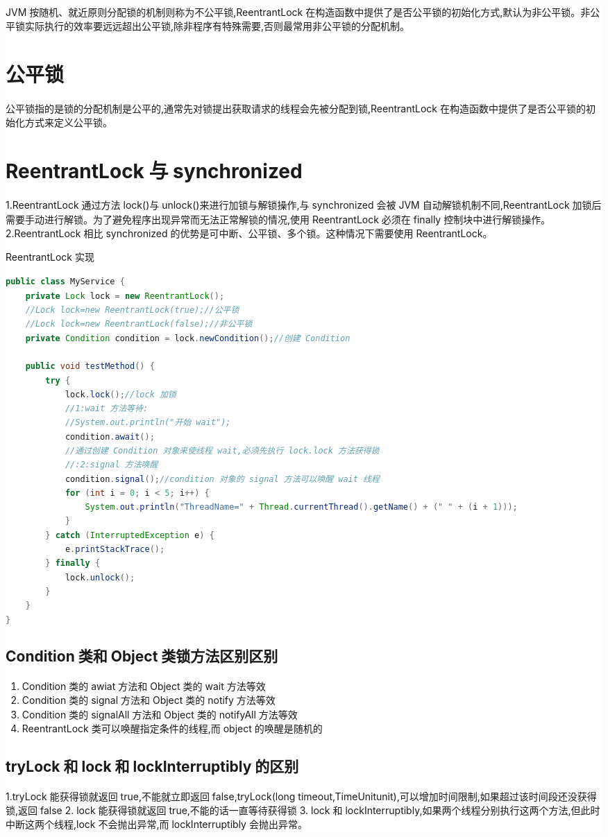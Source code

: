 JVM 按随机、就近原则分配锁的机制则称为不公平锁,ReentrantLock 在构造函数中提供了是否公平锁的初始化方式,默认为非公平锁。非公平锁实际执行的效率要远远超出公平锁,除非程序有特殊需要,否则最常用非公平锁的分配机制。

# 公平锁

公平锁指的是锁的分配机制是公平的,通常先对锁提出获取请求的线程会先被分配到锁,ReentrantLock 在构造函数中提供了是否公平锁的初始化方式来定义公平锁。

# ReentrantLock 与 synchronized

1.ReentrantLock 通过方法 lock()与 unlock()来进行加锁与解锁操作,与 synchronized 会被 JVM 自动解锁机制不同,ReentrantLock 加锁后需要手动进行解锁。为了避免程序出现异常而无法正常解锁的情况,使用 ReentrantLock 必须在 finally 控制块中进行解锁操作。
2.ReentrantLock 相比 synchronized 的优势是可中断、公平锁、多个锁。这种情况下需要使用 ReentrantLock。

ReentrantLock 实现
```java
public class MyService {
    private Lock lock = new ReentrantLock();
    //Lock lock=new ReentrantLock(true);//公平锁
    //Lock lock=new ReentrantLock(false);//非公平锁
    private Condition condition = lock.newCondition();//创建 Condition

    public void testMethod() {
        try {
            lock.lock();//lock 加锁
            //1:wait 方法等待:
            //System.out.println("开始 wait");
            condition.await();
            //通过创建 Condition 对象来使线程 wait,必须先执行 lock.lock 方法获得锁
            //:2:signal 方法唤醒
            condition.signal();//condition 对象的 signal 方法可以唤醒 wait 线程
            for (int i = 0; i < 5; i++) {
                System.out.println("ThreadName=" + Thread.currentThread().getName() + (" " + (i + 1)));
            }
        } catch (InterruptedException e) {
            e.printStackTrace();
        } finally {
            lock.unlock();
        }
    }
}
```


## Condition 类和 Object 类锁方法区别区别
1. Condition 类的 awiat 方法和 Object 类的 wait 方法等效
2. Condition 类的 signal 方法和 Object 类的 notify 方法等效
3. Condition 类的 signalAll 方法和 Object 类的 notifyAll 方法等效
4. ReentrantLock 类可以唤醒指定条件的线程,而 object 的唤醒是随机的

## tryLock 和 lock 和 lockInterruptibly 的区别
1.tryLock 能获得锁就返回 true,不能就立即返回 false,tryLock(long timeout,TimeUnitunit),可以增加时间限制,如果超过该时间段还没获得锁,返回 false
2. lock 能获得锁就返回 true,不能的话一直等待获得锁
3. lock 和 lockInterruptibly,如果两个线程分别执行这两个方法,但此时中断这两个线程,lock 不会抛出异常,而 lockInterruptibly 会抛出异常。

